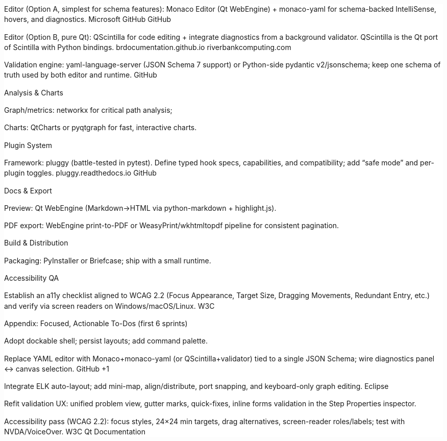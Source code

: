 Editor (Option A, simplest for schema features): Monaco Editor (Qt WebEngine) + monaco-yaml for schema-backed IntelliSense, hovers, and diagnostics. 
Microsoft GitHub
GitHub

Editor (Option B, pure Qt): QScintilla for code editing + integrate diagnostics from a background validator. QScintilla is the Qt port of Scintilla with Python bindings. 
brdocumentation.github.io
riverbankcomputing.com

Validation engine: yaml-language-server (JSON Schema 7 support) or Python-side pydantic v2/jsonschema; keep one schema of truth used by both editor and runtime. 
GitHub

Analysis & Charts

Graph/metrics: networkx for critical path analysis;

Charts: QtCharts or pyqtgraph for fast, interactive charts.

Plugin System

Framework: pluggy (battle-tested in pytest). Define typed hook specs, capabilities, and compatibility; add “safe mode” and per-plugin toggles. 
pluggy.readthedocs.io
GitHub

Docs & Export

Preview: Qt WebEngine (Markdown→HTML via python-markdown + highlight.js).

PDF export: WebEngine print-to-PDF or WeasyPrint/wkhtmltopdf pipeline for consistent pagination.

Build & Distribution

Packaging: PyInstaller or Briefcase; ship with a small runtime.

Accessibility QA

Establish an a11y checklist aligned to WCAG 2.2 (Focus Appearance, Target Size, Dragging Movements, Redundant Entry, etc.) and verify via screen readers on Windows/macOS/Linux. 
W3C

Appendix: Focused, Actionable To-Dos (first 6 sprints)

Adopt dockable shell; persist layouts; add command palette.

Replace YAML editor with Monaco+monaco-yaml (or QScintilla+validator) tied to a single JSON Schema; wire diagnostics panel ↔ canvas selection. 
GitHub
+1

Integrate ELK auto-layout; add mini-map, align/distribute, port snapping, and keyboard-only graph editing. 
Eclipse

Refit validation UX: unified problem view, gutter marks, quick-fixes, inline forms validation in the Step Properties inspector.

Accessibility pass (WCAG 2.2): focus styles, 24×24 min targets, drag alternatives, screen-reader roles/labels; test with NVDA/VoiceOver. 
W3C
Qt Documentation
